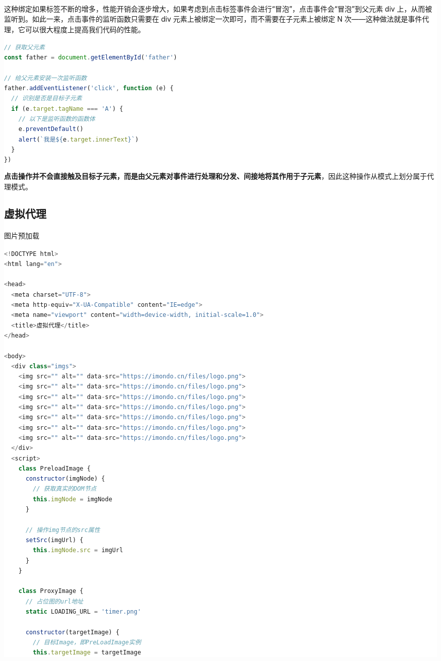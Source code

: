 这种绑定如果标签不断的增多，性能开销会逐步增大，如果考虑到点击标签事件会进行“冒泡”，点击事件会“冒泡”到父元素 div 上，从而被监听到。如此一来，点击事件的监听函数只需要在 div 元素上被绑定一次即可，而不需要在子元素上被绑定 N 次——这种做法就是事件代理，它可以很大程度上提高我们代码的性能。

```javascript
// 获取父元素
const father = document.getElementById('father')

// 给父元素安装一次监听函数
father.addEventListener('click', function (e) {
  // 识别是否是目标子元素
  if (e.target.tagName === 'A') {
    // 以下是监听函数的函数体
    e.preventDefault()
    alert(`我是${e.target.innerText}`)
  }
})
```

**点击操作并不会直接触及目标子元素，而是由父元素对事件进行处理和分发、间接地将其作用于子元素**，因此这种操作从模式上划分属于代理模式。

## 虚拟代理

图片预加载

```javascript
<!DOCTYPE html>
<html lang="en">

<head>
  <meta charset="UTF-8">
  <meta http-equiv="X-UA-Compatible" content="IE=edge">
  <meta name="viewport" content="width=device-width, initial-scale=1.0">
  <title>虚拟代理</title>
</head>

<body>
  <div class="imgs">
    <img src="" alt="" data-src="https://imondo.cn/files/logo.png">
    <img src="" alt="" data-src="https://imondo.cn/files/logo.png">
    <img src="" alt="" data-src="https://imondo.cn/files/logo.png">
    <img src="" alt="" data-src="https://imondo.cn/files/logo.png">
    <img src="" alt="" data-src="https://imondo.cn/files/logo.png">
    <img src="" alt="" data-src="https://imondo.cn/files/logo.png">
    <img src="" alt="" data-src="https://imondo.cn/files/logo.png">
  </div>
  <script>
    class PreloadImage {
      constructor(imgNode) {
        // 获取真实的DOM节点
        this.imgNode = imgNode
      }

      // 操作img节点的src属性
      setSrc(imgUrl) {
        this.imgNode.src = imgUrl
      }
    }

    class ProxyImage {
      // 占位图的url地址
      static LOADING_URL = 'timer.png'

      constructor(targetImage) {
        // 目标Image，即PreLoadImage实例
        this.targetImage = targetImage
```